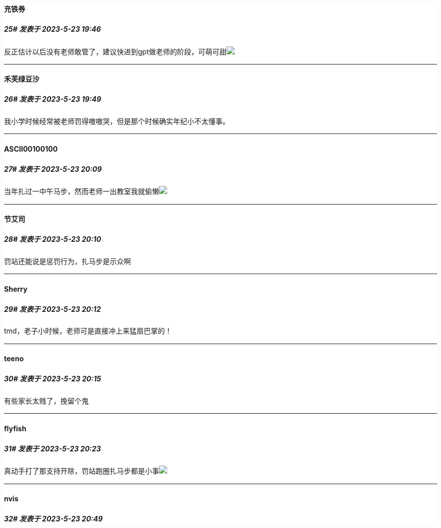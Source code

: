 ####  充铁券  
##### 25#       发表于 2023-5-23 19:46

反正估计以后没有老师敢管了，建议快进到gpt做老师的阶段，可萌可甜<img src="https://static.saraba1st.com/image/smiley/face2017/033.png" referrerpolicy="no-referrer">

*****

####  禾芙绿豆沙  
##### 26#       发表于 2023-5-23 19:49

我小学时候经常被老师罚得嗷嗷哭，但是那个时候确实年纪小不太懂事。

*****

####  ASCII00100100  
##### 27#       发表于 2023-5-23 20:09

当年扎过一中午马步，然而老师一出教室我就偷懒<img src="https://static.saraba1st.com/image/smiley/face2017/066.png" referrerpolicy="no-referrer">

*****

####  节艾司  
##### 28#       发表于 2023-5-23 20:10

罚站还能说是惩罚行为，扎马步是示众啊

*****

####  Sherry  
##### 29#       发表于 2023-5-23 20:12

tmd，老子小时候，老师可是直接冲上来猛扇巴掌的！

*****

####  teeno  
##### 30#       发表于 2023-5-23 20:15

有些家长太贱了，挽留个鬼


*****

####  flyfish  
##### 31#       发表于 2023-5-23 20:23

真动手打了那支持开除，罚站跑圈扎马步都是小事<img src="https://static.saraba1st.com/image/smiley/face2017/037.png" referrerpolicy="no-referrer">

*****

####  nvis  
##### 32#       发表于 2023-5-23 20:49
